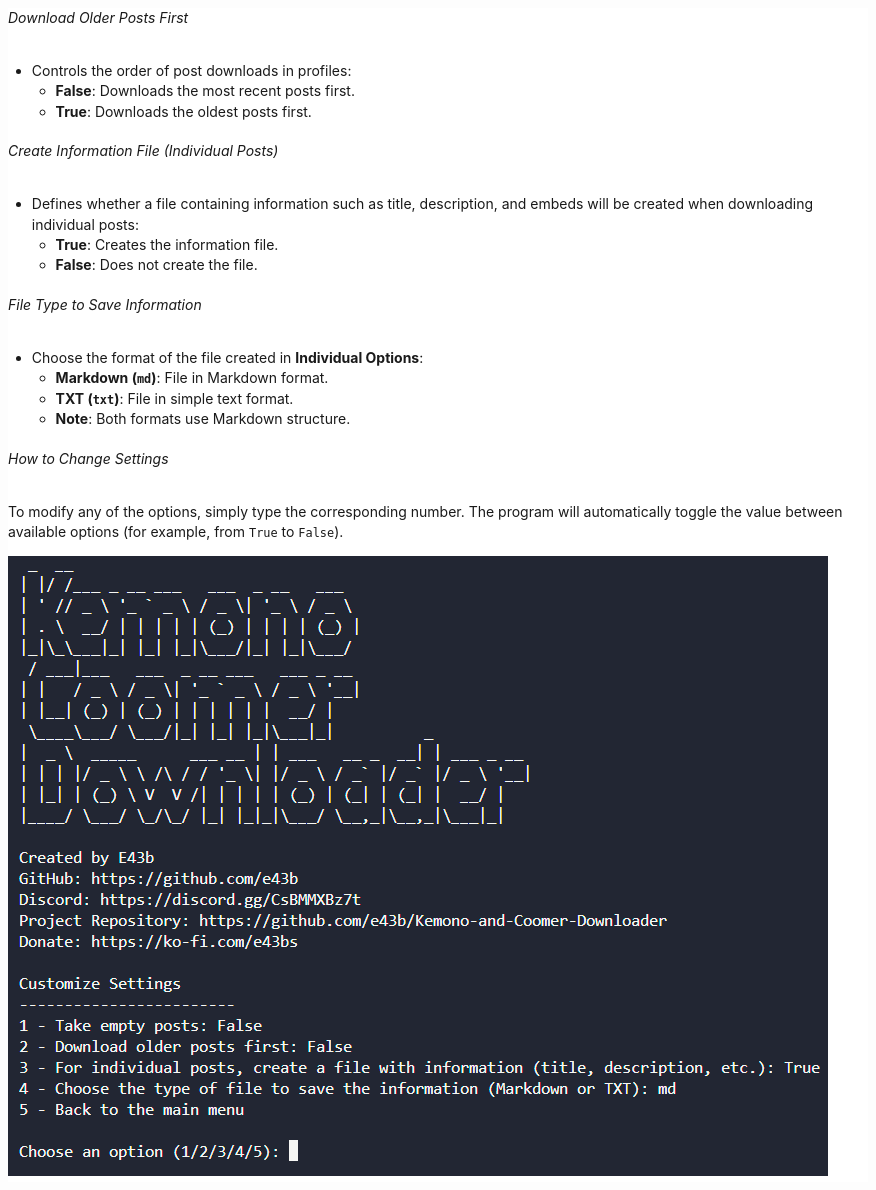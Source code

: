 ###### Download Older Posts First
- Controls the order of post downloads in profiles:
  - **False**: Downloads the most recent posts first.
  - **True**: Downloads the oldest posts first.

###### Create Information File (Individual Posts)
- Defines whether a file containing information such as title, description, and embeds will be created when downloading individual posts:
  - **True**: Creates the information file.
  - **False**: Does not create the file.

###### File Type to Save Information
- Choose the format of the file created in **Individual Options**:
  - **Markdown (`md`)**: File in Markdown format.
  - **TXT (`txt`)**: File in simple text format.
  - **Note**: Both formats use Markdown structure.

###### How to Change Settings
To modify any of the options, simply type the corresponding number. The program will automatically toggle the value between available options (for example, from `True` to `False`).

![Program Settings](img/3.png)
